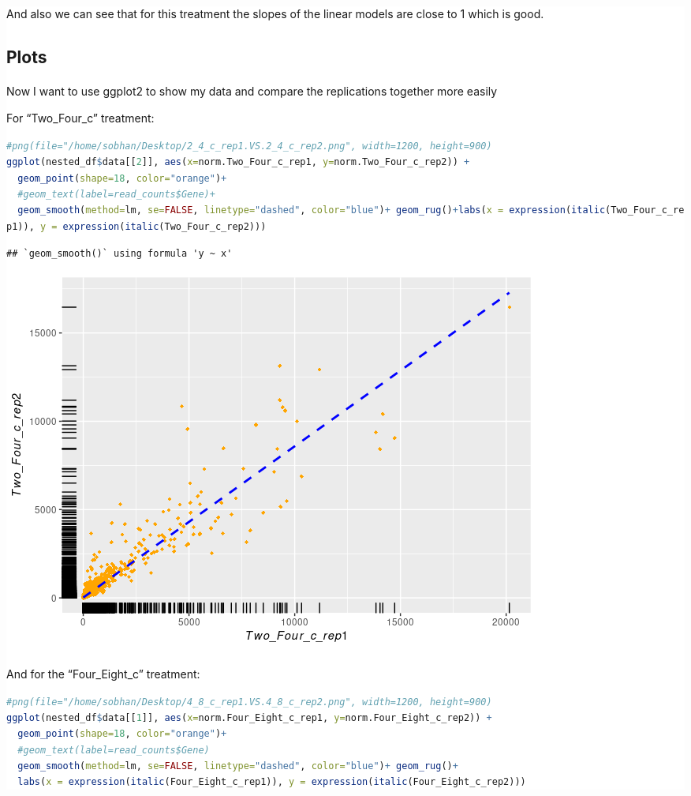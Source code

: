And also we can see that for this treatment the slopes of the linear
models are close to 1 which is good.

## Plots

Now I want to use ggplot2 to show my data and compare the replications
together more easily

For “Two\_Four\_c” treatment:

``` r
#png(file="/home/sobhan/Desktop/2_4_c_rep1.VS.2_4_c_rep2.png", width=1200, height=900)
ggplot(nested_df$data[[2]], aes(x=norm.Two_Four_c_rep1, y=norm.Two_Four_c_rep2)) +
  geom_point(shape=18, color="orange")+
  #geom_text(label=read_counts$Gene)+
  geom_smooth(method=lm, se=FALSE, linetype="dashed", color="blue")+ geom_rug()+labs(x = expression(italic(Two_Four_c_rep1)), y = expression(italic(Two_Four_c_rep2)))
```

    ## `geom_smooth()` using formula 'y ~ x'

![](LFSC_files/figure-gfm/Plot%201-1.png)

And for the “Four\_Eight\_c” treatment:

``` r
#png(file="/home/sobhan/Desktop/4_8_c_rep1.VS.4_8_c_rep2.png", width=1200, height=900)
ggplot(nested_df$data[[1]], aes(x=norm.Four_Eight_c_rep1, y=norm.Four_Eight_c_rep2)) +
  geom_point(shape=18, color="orange")+
  #geom_text(label=read_counts$Gene)
  geom_smooth(method=lm, se=FALSE, linetype="dashed", color="blue")+ geom_rug()+
  labs(x = expression(italic(Four_Eight_c_rep1)), y = expression(italic(Four_Eight_c_rep2)))
```
